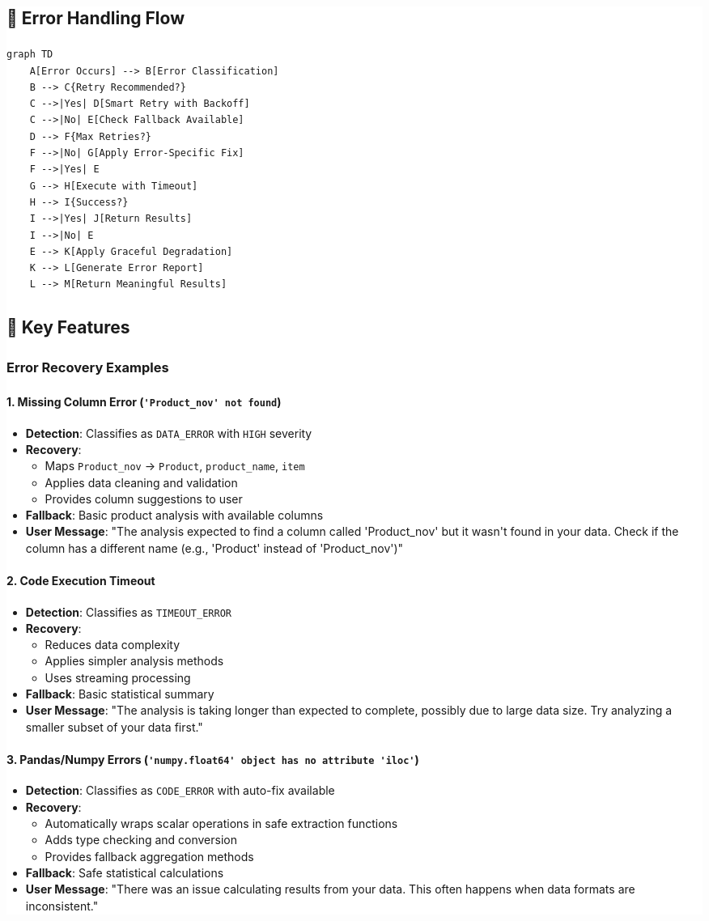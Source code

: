 ## 🔄 Error Handling Flow

```mermaid
graph TD
    A[Error Occurs] --> B[Error Classification]
    B --> C{Retry Recommended?}
    C -->|Yes| D[Smart Retry with Backoff]
    C -->|No| E[Check Fallback Available]
    D --> F{Max Retries?}
    F -->|No| G[Apply Error-Specific Fix]
    F -->|Yes| E
    G --> H[Execute with Timeout]
    H --> I{Success?}
    I -->|Yes| J[Return Results]
    I -->|No| E
    E --> K[Apply Graceful Degradation]
    K --> L[Generate Error Report]
    L --> M[Return Meaningful Results]
```

## 🚀 Key Features

### Error Recovery Examples

#### 1. Missing Column Error (`'Product_nov' not found`)
- **Detection**: Classifies as `DATA_ERROR` with `HIGH` severity
- **Recovery**: 
  - Maps `Product_nov` → `Product`, `product_name`, `item`
  - Applies data cleaning and validation
  - Provides column suggestions to user
- **Fallback**: Basic product analysis with available columns
- **User Message**: "The analysis expected to find a column called 'Product_nov' but it wasn't found in your data. Check if the column has a different name (e.g., 'Product' instead of 'Product_nov')"

#### 2. Code Execution Timeout
- **Detection**: Classifies as `TIMEOUT_ERROR`
- **Recovery**: 
  - Reduces data complexity
  - Applies simpler analysis methods
  - Uses streaming processing
- **Fallback**: Basic statistical summary
- **User Message**: "The analysis is taking longer than expected to complete, possibly due to large data size. Try analyzing a smaller subset of your data first."

#### 3. Pandas/Numpy Errors (`'numpy.float64' object has no attribute 'iloc'`)
- **Detection**: Classifies as `CODE_ERROR` with auto-fix available
- **Recovery**:
  - Automatically wraps scalar operations in safe extraction functions
  - Adds type checking and conversion
  - Provides fallback aggregation methods
- **Fallback**: Safe statistical calculations
- **User Message**: "There was an issue calculating results from your data. This often happens when data formats are inconsistent."
